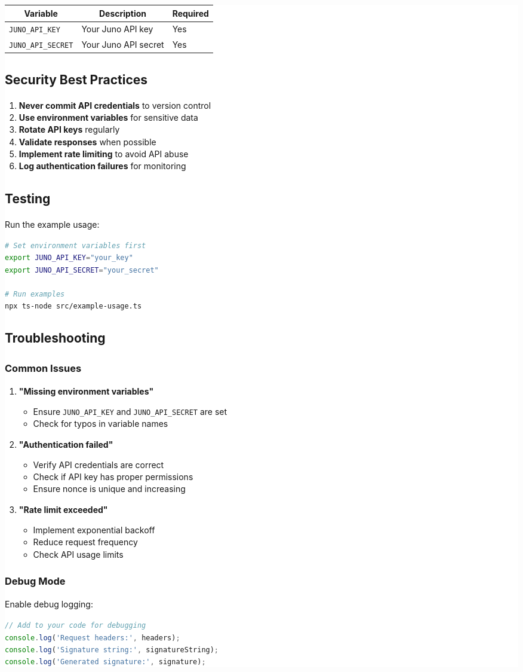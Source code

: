 | Variable | Description | Required |
|----------|-------------|----------|
| `JUNO_API_KEY` | Your Juno API key | Yes |
| `JUNO_API_SECRET` | Your Juno API secret | Yes |

## Security Best Practices

1. **Never commit API credentials** to version control
2. **Use environment variables** for sensitive data
3. **Rotate API keys** regularly
4. **Validate responses** when possible
5. **Implement rate limiting** to avoid API abuse
6. **Log authentication failures** for monitoring

## Testing

Run the example usage:

```bash
# Set environment variables first
export JUNO_API_KEY="your_key"
export JUNO_API_SECRET="your_secret"

# Run examples
npx ts-node src/example-usage.ts
```

## Troubleshooting

### Common Issues

1. **"Missing environment variables"**
   - Ensure `JUNO_API_KEY` and `JUNO_API_SECRET` are set
   - Check for typos in variable names

2. **"Authentication failed"**
   - Verify API credentials are correct
   - Check if API key has proper permissions
   - Ensure nonce is unique and increasing

3. **"Rate limit exceeded"**
   - Implement exponential backoff
   - Reduce request frequency
   - Check API usage limits

### Debug Mode

Enable debug logging:

```typescript
// Add to your code for debugging
console.log('Request headers:', headers);
console.log('Signature string:', signatureString);
console.log('Generated signature:', signature);
```
